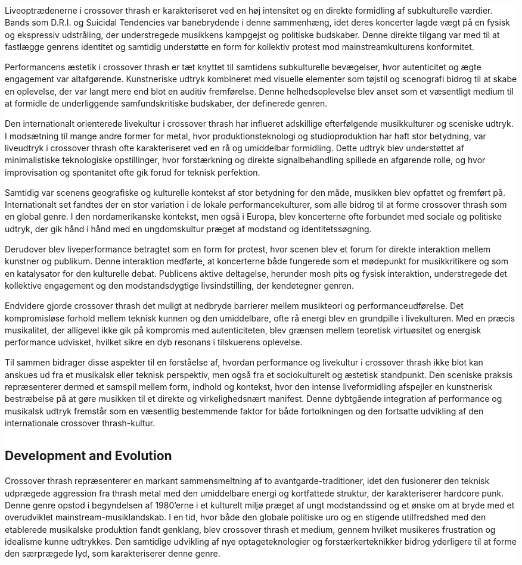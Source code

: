 Liveoptrædenerne i crossover thrash er karakteriseret ved en høj intensitet og en direkte formidling
af subkulturelle værdier. Bands som D.R.I. og Suicidal Tendencies var banebrydende i denne
sammenhæng, idet deres koncerter lagde vægt på en fysisk og ekspressiv udstråling, der understregede
musikkens kampgejst og politiske budskaber. Denne direkte tilgang var med til at fastlægge genrens
identitet og samtidig understøtte en form for kollektiv protest mod mainstreamkulturens konformitet.

Performancens æstetik i crossover thrash er tæt knyttet til samtidens subkulturelle bevægelser, hvor
autenticitet og ægte engagement var altafgørende. Kunstneriske udtryk kombineret med visuelle
elementer som tøjstil og scenografi bidrog til at skabe en oplevelse, der var langt mere end blot en
auditiv fremførelse. Denne helhedsoplevelse blev anset som et væsentligt medium til at formidle de
underliggende samfundskritiske budskaber, der definerede genren.

Den internationalt orienterede livekultur i crossover thrash har influeret adskillige efterfølgende
musikkulturer og sceniske udtryk. I modsætning til mange andre former for metal, hvor
produktionsteknologi og studioproduktion har haft stor betydning, var liveudtryk i crossover thrash
ofte karakteriseret ved en rå og umiddelbar formidling. Dette udtryk blev understøttet af
minimalistiske teknologiske opstillinger, hvor forstærkning og direkte signalbehandling spillede en
afgørende rolle, og hvor improvisation og spontanitet ofte gik forud for teknisk perfektion.

Samtidig var scenens geografiske og kulturelle kontekst af stor betydning for den måde, musikken
blev opfattet og fremført på. Internationalt set fandtes der en stor variation i de lokale
performancekulturer, som alle bidrog til at forme crossover thrash som en global genre. I den
nordamerikanske kontekst, men også i Europa, blev koncerterne ofte forbundet med sociale og
politiske udtryk, der gik hånd i hånd med en ungdomskultur præget af modstand og identitetssøgning.

Derudover blev liveperformance betragtet som en form for protest, hvor scenen blev et forum for
direkte interaktion mellem kunstner og publikum. Denne interaktion medførte, at koncerterne både
fungerede som et mødepunkt for musikkritikere og som en katalysator for den kulturelle debat.
Publicens aktive deltagelse, herunder mosh pits og fysisk interaktion, understregede det kollektive
engagement og den modstandsdygtige livsindstilling, der kendetegner genren.

Endvidere gjorde crossover thrash det muligt at nedbryde barrierer mellem musikteori og
performanceudførelse. Det kompromisløse forhold mellem teknisk kunnen og den umiddelbare, ofte rå
energi blev en grundpille i livekulturen. Med en præcis musikalitet, der alligevel ikke gik på
kompromis med autenticiteten, blev grænsen mellem teoretisk virtuøsitet og energisk performance
udvisket, hvilket sikre en dyb resonans i tilskuerens oplevelse.

Til sammen bidrager disse aspekter til en forståelse af, hvordan performance og livekultur i
crossover thrash ikke blot kan anskues ud fra et musikalsk eller teknisk perspektiv, men også fra et
sociokulturelt og æstetisk standpunkt. Den sceniske praksis repræsenterer dermed et samspil mellem
form, indhold og kontekst, hvor den intense liveformidling afspejler en kunstnerisk bestræbelse på
at gøre musikken til et direkte og virkelighedsnært manifest. Denne dybtgående integration af
performance og musikalsk udtryk fremstår som en væsentlig bestemmende faktor for både fortolkningen
og den fortsatte udvikling af den internationale crossover thrash-kultur.

## Development and Evolution

Crossover thrash repræsenterer en markant sammensmeltning af to avantgarde-traditioner, idet den
fusionerer den teknisk udprægede aggression fra thrash metal med den umiddelbare energi og
kortfattede struktur, der karakteriserer hardcore punk. Denne genre opstod i begyndelsen af
1980’erne i et kulturelt miljø præget af ungt modstandssind og et ønske om at bryde med et
overudviklet mainstream-musiklandskab. I en tid, hvor både den globale politiske uro og en stigende
utilfredshed med den etablerede musikalske produktion fandt genklang, blev crossover thrash et
medium, gennem hvilket musikeres frustration og idealisme kunne udtrykkes. Den samtidige udvikling
af nye optageteknologier og forstærkerteknikker bidrog yderligere til at forme den særprægede lyd,
som karakteriserer denne genre.

